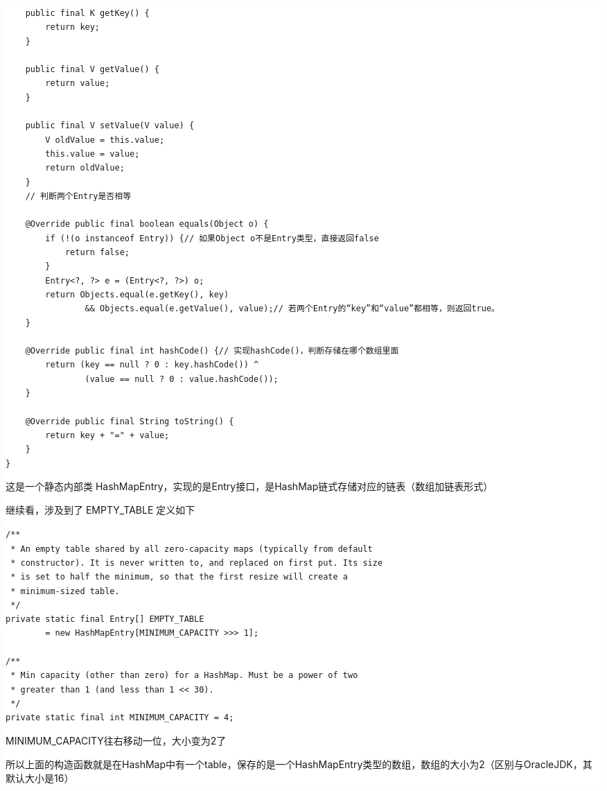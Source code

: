        public final K getKey() {
            return key;
        }

        public final V getValue() {
            return value;
        }

        public final V setValue(V value) {
            V oldValue = this.value;
            this.value = value;
            return oldValue;
        }
		// 判断两个Entry是否相等
		
        @Override public final boolean equals(Object o) {
            if (!(o instanceof Entry)) {// 如果Object o不是Entry类型，直接返回false
                return false;
            }
            Entry<?, ?> e = (Entry<?, ?>) o;
            return Objects.equal(e.getKey(), key)
                    && Objects.equal(e.getValue(), value);// 若两个Entry的“key”和“value”都相等，则返回true。
        }

        @Override public final int hashCode() {// 实现hashCode()，判断存储在哪个数组里面
            return (key == null ? 0 : key.hashCode()) ^
                    (value == null ? 0 : value.hashCode());
        }

        @Override public final String toString() {
            return key + "=" + value;
        }
    }

这是一个静态内部类 HashMapEntry，实现的是Entry接口，是HashMap链式存储对应的链表（数组加链表形式）

继续看，涉及到了 EMPTY_TABLE 定义如下

	/**
     * An empty table shared by all zero-capacity maps (typically from default
     * constructor). It is never written to, and replaced on first put. Its size
     * is set to half the minimum, so that the first resize will create a
     * minimum-sized table.
     */
    private static final Entry[] EMPTY_TABLE
            = new HashMapEntry[MINIMUM_CAPACITY >>> 1];

 	/**
     * Min capacity (other than zero) for a HashMap. Must be a power of two
     * greater than 1 (and less than 1 << 30).
     */
    private static final int MINIMUM_CAPACITY = 4;

MINIMUM_CAPACITY往右移动一位，大小变为2了

所以上面的构造函数就是在HashMap中有一个table，保存的是一个HashMapEntry类型的数组，数组的大小为2（区别与OracleJDK，其默认大小是16）

